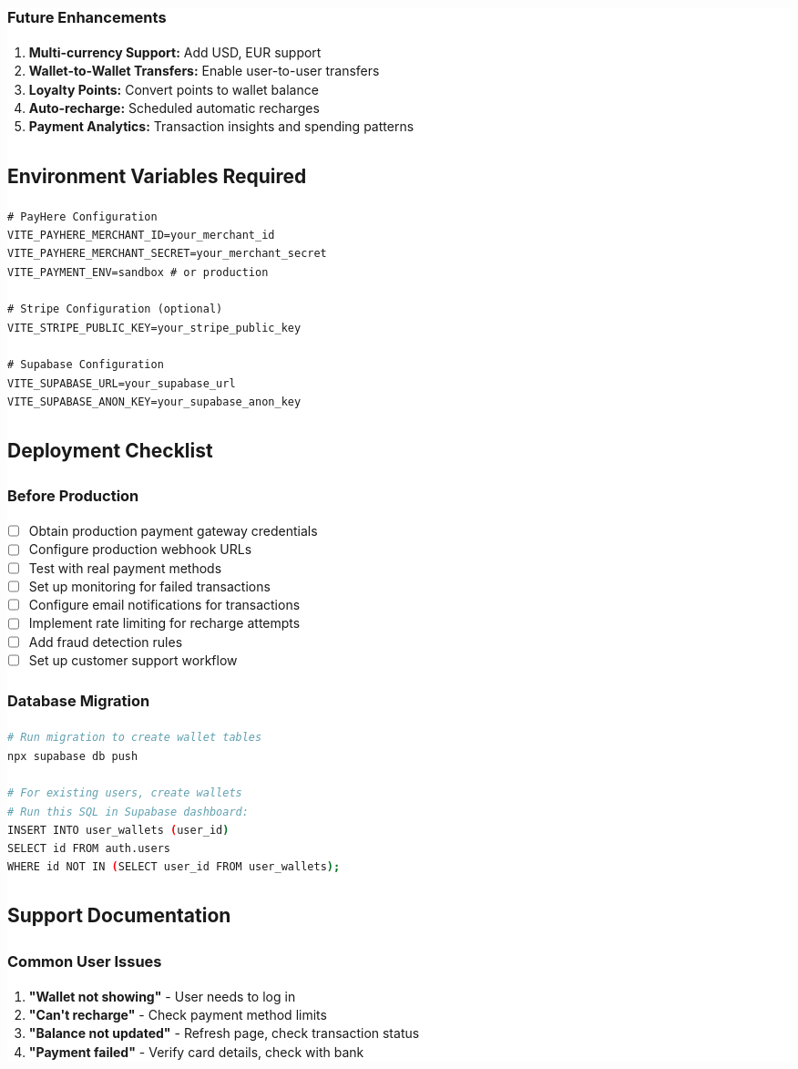 ### Future Enhancements
1. **Multi-currency Support:** Add USD, EUR support
2. **Wallet-to-Wallet Transfers:** Enable user-to-user transfers
3. **Loyalty Points:** Convert points to wallet balance
4. **Auto-recharge:** Scheduled automatic recharges
5. **Payment Analytics:** Transaction insights and spending patterns

## Environment Variables Required

```env
# PayHere Configuration
VITE_PAYHERE_MERCHANT_ID=your_merchant_id
VITE_PAYHERE_MERCHANT_SECRET=your_merchant_secret
VITE_PAYMENT_ENV=sandbox # or production

# Stripe Configuration (optional)
VITE_STRIPE_PUBLIC_KEY=your_stripe_public_key

# Supabase Configuration
VITE_SUPABASE_URL=your_supabase_url
VITE_SUPABASE_ANON_KEY=your_supabase_anon_key
```

## Deployment Checklist

### Before Production
- [ ] Obtain production payment gateway credentials
- [ ] Configure production webhook URLs
- [ ] Test with real payment methods
- [ ] Set up monitoring for failed transactions
- [ ] Configure email notifications for transactions
- [ ] Implement rate limiting for recharge attempts
- [ ] Add fraud detection rules
- [ ] Set up customer support workflow

### Database Migration
```bash
# Run migration to create wallet tables
npx supabase db push

# For existing users, create wallets
# Run this SQL in Supabase dashboard:
INSERT INTO user_wallets (user_id) 
SELECT id FROM auth.users 
WHERE id NOT IN (SELECT user_id FROM user_wallets);
```

## Support Documentation

### Common User Issues
1. **"Wallet not showing"** - User needs to log in
2. **"Can't recharge"** - Check payment method limits
3. **"Balance not updated"** - Refresh page, check transaction status
4. **"Payment failed"** - Verify card details, check with bank
